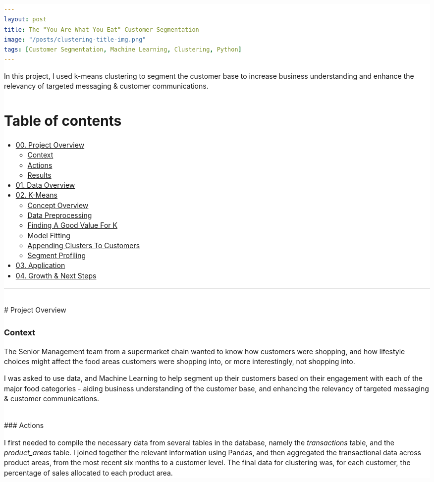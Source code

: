 ```yaml
---
layout: post
title: The "You Are What You Eat" Customer Segmentation
image: "/posts/clustering-title-img.png"
tags: [Customer Segmentation, Machine Learning, Clustering, Python]
---
```


In this project, I used k-means clustering to segment the customer base to increase business understanding and enhance the relevancy of targeted messaging & customer communications.

# Table of contents

- [00. Project Overview](#overview-main)
    - [Context](#overview-context)
    - [Actions](#overview-actions)
    - [Results](#overview-results)
- [01. Data Overview](#data-overview)
- [02. K-Means](#kmeans-title)
    - [Concept Overview](#kmeans-overview)
    - [Data Preprocessing](#kmeans-preprocessing)
    - [Finding A Good Value For K](#kmeans-k-value)
    - [Model Fitting](#kmeans-model-fitting)
    - [Appending Clusters To Customers](#kmeans-append-clusters)
    - [Segment Profiling](#kmeans-cluster-profiling)
- [03. Application](#kmeans-application)
- [04. Growth & Next Steps](#growth-next-steps)

___
<br>
# Project Overview  <a name="overview-main"></a>

### Context <a name="overview-context"></a>

The Senior Management team from a supermarket chain wanted to know how customers were shopping, and how lifestyle choices might affect the food areas customers were shopping into, or more interestingly, not shopping into.

I was asked to use data, and Machine Learning to help segment up their customers based on their engagement with each of the major food categories - aiding business understanding of the customer base, and enhancing the relevancy of targeted messaging & customer communications.

<br>
### Actions <a name="overview-actions"></a>

I first needed to compile the necessary data from several tables in the database, namely the *transactions* table, and the *product_areas* table.  I joined together the relevant information using Pandas, and then aggregated the transactional data across product areas, from the most recent six months to a customer level. The final data for clustering was, for each customer, the percentage of sales allocated to each product area.
